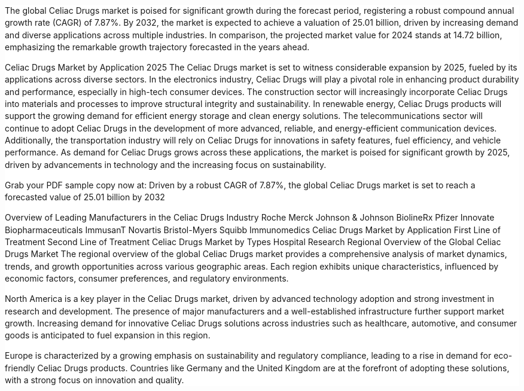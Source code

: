 The global Celiac Drugs market is poised for significant growth during the forecast period, registering a robust compound annual growth rate (CAGR) of 7.87%. By 2032, the market is expected to achieve a valuation of 25.01 billion, driven by increasing demand and diverse applications across multiple industries. In comparison, the projected market value for 2024 stands at 14.72 billion, emphasizing the remarkable growth trajectory forecasted in the years ahead. 

Celiac Drugs Market by Application 2025
The Celiac Drugs market is set to witness considerable expansion by 2025, fueled by its applications across diverse sectors. In the electronics industry, Celiac Drugs will play a pivotal role in enhancing product durability and performance, especially in high-tech consumer devices. The construction sector will increasingly incorporate Celiac Drugs into materials and processes to improve structural integrity and sustainability. In renewable energy, Celiac Drugs products will support the growing demand for efficient energy storage and clean energy solutions. The telecommunications sector will continue to adopt Celiac Drugs in the development of more advanced, reliable, and energy-efficient communication devices. Additionally, the transportation industry will rely on Celiac Drugs for innovations in safety features, fuel efficiency, and vehicle performance. As demand for Celiac Drugs grows across these applications, the market is poised for significant growth by 2025, driven by advancements in technology and the increasing focus on sustainability.

Grab your PDF sample copy now at: Driven by a robust CAGR of 7.87%, the global Celiac Drugs market is set to reach a forecasted value of 25.01 billion by 2032

Overview of Leading Manufacturers in the Celiac Drugs Industry
Roche
Merck
Johnson & Johnson
BiolineRx
Pfizer
Innovate Biopharmaceuticals
ImmusanT
Novartis
Bristol-Myers Squibb
Immunomedics
Celiac Drugs Market by Application
First Line of Treatment
Second Line of Treatment
Celiac Drugs Market by Types
Hospital
Research
Regional Overview of the Global Celiac Drugs Market
The regional overview of the global Celiac Drugs market provides a comprehensive analysis of market dynamics, trends, and growth opportunities across various geographic areas. Each region exhibits unique characteristics, influenced by economic factors, consumer preferences, and regulatory environments.

North America is a key player in the Celiac Drugs market, driven by advanced technology adoption and strong investment in research and development. The presence of major manufacturers and a well-established infrastructure further support market growth. Increasing demand for innovative Celiac Drugs solutions across industries such as healthcare, automotive, and consumer goods is anticipated to fuel expansion in this region.

Europe is characterized by a growing emphasis on sustainability and regulatory compliance, leading to a rise in demand for eco-friendly Celiac Drugs products. Countries like Germany and the United Kingdom are at the forefront of adopting these solutions, with a strong focus on innovation and quality.

